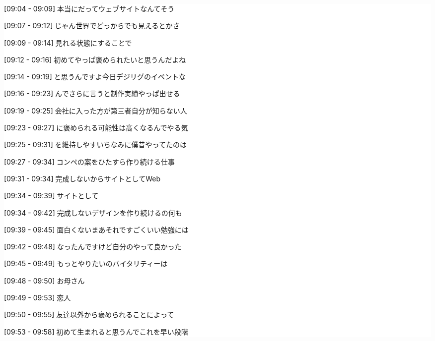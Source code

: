 [09:04 - 09:09]
本当にだってウェブサイトなんてそう

[09:07 - 09:12]
じゃん世界でどっからでも見えるとかさ

[09:09 - 09:14]
見れる状態にすることで

[09:12 - 09:16]
初めてやっぱ褒められたいと思うんだよね

[09:14 - 09:19]
と思うんですよ今日デジリグのイベントな

[09:16 - 09:23]
んでさらに言うと制作実績やっぱ出せる

[09:19 - 09:25]
会社に入った方が第三者自分が知らない人

[09:23 - 09:27]
に褒められる可能性は高くなるんでやる気

[09:25 - 09:31]
を維持しやすいちなみに僕昔やってたのは

[09:27 - 09:34]
コンペの案をひたすら作り続ける仕事

[09:31 - 09:34]
完成しないからサイトとしてWeb

[09:34 - 09:39]
サイトとして

[09:34 - 09:42]
完成しないデザインを作り続けるの何も

[09:39 - 09:45]
面白くないまあそれですごくいい勉強には

[09:42 - 09:48]
なったんですけど自分のやって良かった

[09:45 - 09:49]
もっとやりたいのバイタリティーは

[09:48 - 09:50]
お母さん

[09:49 - 09:53]
恋人

[09:50 - 09:55]
友達以外から褒められることによって

[09:53 - 09:58]
初めて生まれると思うんでこれを早い段階
